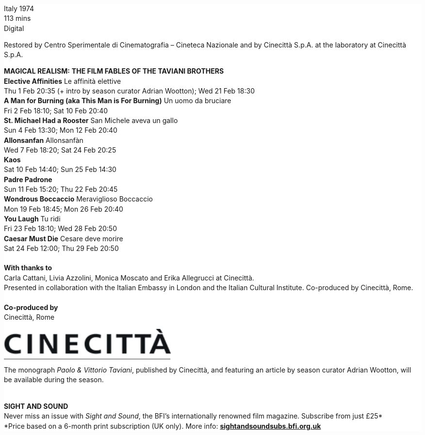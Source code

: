 Italy 1974  
113 mins  
Digital  

Restored by Centro Sperimentale di Cinematografia – Cineteca Nazionale and by Cinecittà S.p.A. at the laboratory at Cinecittà S.p.A.
<br>

**MAGICAL REALISM:**
**THE FILM FABLES OF THE TAVIANI BROTHERS**  
**Elective Affinities** Le affinità elettive  
Thu 1 Feb 20:35 (+ intro by season curator Adrian Wootton); Wed 21 Feb 18:30  
**A Man for Burning (aka This Man is For Burning)** Un uomo da bruciare  
Fri 2 Feb 18:10; Sat 10 Feb 20:40  
**St. Michael Had a Rooster** San Michele aveva un gallo  
Sun 4 Feb 13:30; Mon 12 Feb 20:40  
**Allonsanfan** Allonsanfàn  
Wed 7 Feb 18:20; Sat 24 Feb 20:25  
**Kaos**  
Sat 10 Feb 14:40; Sun 25 Feb 14:30  
**Padre Padrone**  
Sun 11 Feb 15:20; Thu 22 Feb 20:45  
**Wondrous Boccaccio** Meraviglioso Boccaccio  
Mon 19 Feb 18:45; Mon 26 Feb 20:40  
**You Laugh** Tu ridi  
Fri 23 Feb 18:10; Wed 28 Feb 20:50  
**Caesar Must Die** Cesare deve morire  
Sat 24 Feb 12:00; Thu 29 Feb 20:50  
<BR>
**With thanks to**  
Carla Cattani, Livia Azzolini, Monica Moscato and Erika Allegrucci at Cinecittà.  
Presented in collaboration with the Italian Embassy in London and the Italian Cultural Institute. Co-produced by Cinecittà, Rome.  
<br>
**Co-produced by**  
Cinecittà, Rome

<img style="float: left;" src="/img/cinecitta.png" width="40%" height="40%"><br><br><br>


The monograph _Paolo & Vittorio Taviani_, published by Cinecittà, and featuring an article by season curator Adrian Wootton, will be available during the season.  
<br>

**SIGHT AND SOUND**<br>
Never miss an issue with _Sight and Sound_, the BFI’s internationally renowned film magazine. Subscribe from just £25*<br>
*Price based on a 6-month print subscription (UK only). More info: [**sightandsoundsubs.bfi.org.uk**](https://sightandsoundsubs.bfi.org.uk/subscribe)
